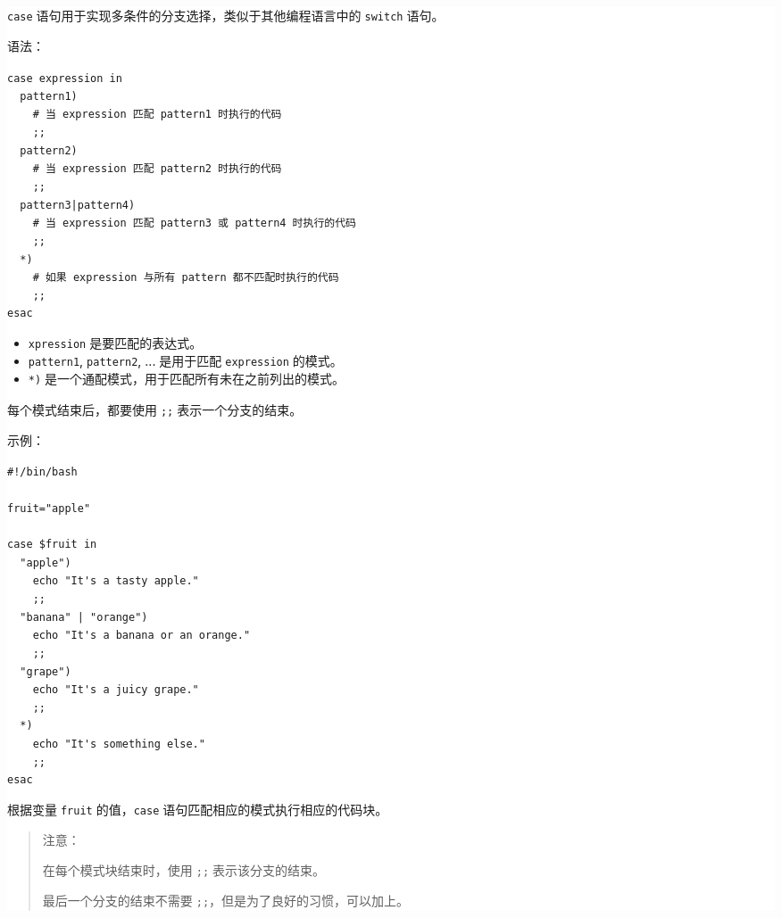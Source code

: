 `case` 语句用于实现多条件的分支选择，类似于其他编程语言中的 `switch` 语句。

语法：

```
case expression in
  pattern1)
    # 当 expression 匹配 pattern1 时执行的代码
    ;;
  pattern2)
    # 当 expression 匹配 pattern2 时执行的代码
    ;;
  pattern3|pattern4)
    # 当 expression 匹配 pattern3 或 pattern4 时执行的代码
    ;;
  *)
    # 如果 expression 与所有 pattern 都不匹配时执行的代码
    ;;
esac
```

* `xpression` 是要匹配的表达式。
* `pattern1`, `pattern2`, ... 是用于匹配 `expression` 的模式。
* `*)` 是一个通配模式，用于匹配所有未在之前列出的模式。

每个模式结束后，都要使用 `;;` 表示一个分支的结束。

示例：

```
#!/bin/bash

fruit="apple"

case $fruit in
  "apple")
    echo "It's a tasty apple."
    ;;
  "banana" | "orange")
    echo "It's a banana or an orange."
    ;;
  "grape")
    echo "It's a juicy grape."
    ;;
  *)
    echo "It's something else."
    ;;
esac

```

根据变量 `fruit` 的值，`case` 语句匹配相应的模式执行相应的代码块。

> 注意：
>
> 在每个模式块结束时，使用 `;;` 表示该分支的结束。
>
> 最后一个分支的结束不需要 `;;`，但是为了良好的习惯，可以加上。
